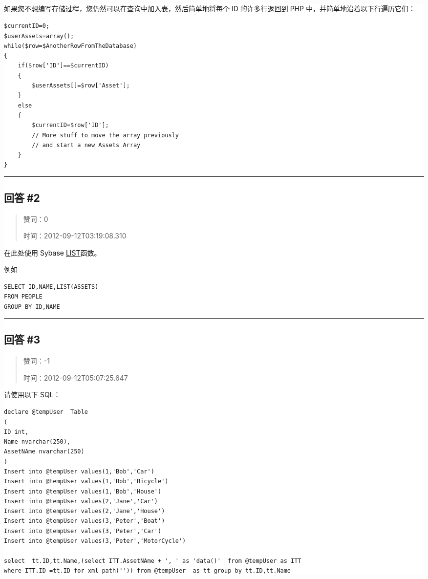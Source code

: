如果您不想编写存储过程，您仍然可以在查询中加入表，然后简单地将每个 ID 的许多行返回到 PHP 中，并简单地沿着以下行遍历它们：

```
$currentID=0;
$userAssets=array();
while($row=$AnotherRowFromTheDatabase)
{
    if($row['ID']==$currentID)
    {
        $userAssets[]=$row['Asset'];
    }
    else
    {
        $currentID=$row['ID'];
        // More stuff to move the array previously
        // and start a new Assets Array
    }
} 
```

* * *

## 回答 #2

> 赞同：0
> 
> 时间：2012-09-12T03:19:08.310

在此处使用 Sybase [LIST](http://manuals.sybase.com/onlinebooks/group-sasarc/awg0603e/dbrfen6/@ebt-link;pt=31454?target=%25N%15_37949_START_RESTART_N%25)函数。

例如

```
SELECT ID,NAME,LIST(ASSETS)
FROM PEOPLE
GROUP BY ID,NAME 
```

* * *

## 回答 #3

> 赞同：-1
> 
> 时间：2012-09-12T05:07:25.647

请使用以下 SQL：

```
declare @tempUser  Table
(
ID int,
Name nvarchar(250),
AssetNAme nvarchar(250)
)
Insert into @tempUser values(1,'Bob','Car')
Insert into @tempUser values(1,'Bob','Bicycle')
Insert into @tempUser values(1,'Bob','House')
Insert into @tempUser values(2,'Jane','Car')
Insert into @tempUser values(2,'Jane','House')
Insert into @tempUser values(3,'Peter','Boat')
Insert into @tempUser values(3,'Peter','Car')
Insert into @tempUser values(3,'Peter','MotorCycle')

select  tt.ID,tt.Name,(select ITT.AssetNAme + ', ' as 'data()'  from @tempUser as ITT 
where ITT.ID =tt.ID for xml path('')) from @tempUser  as tt group by tt.ID,tt.Name 
```